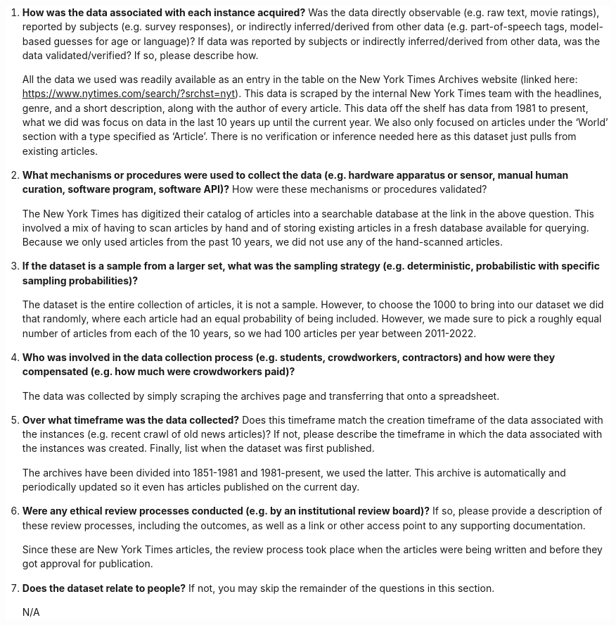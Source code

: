 1. **How was the data associated with each instance acquired?** Was the data directly observable (e.g. raw text, movie ratings), reported by subjects (e.g. survey responses), or indirectly inferred/derived from other data (e.g. part-of-speech tags, model-based guesses for age or language)? If data was reported by subjects or indirectly inferred/derived from other data, was the data validated/verified? If so, please describe how.

	All the data we used was readily available as an entry in the table on the New York Times Archives website (linked here: https://www.nytimes.com/search/?srchst=nyt). This data is scraped by the internal New York Times team with the headlines, genre, and a short description, along with the author of every article. This data off the shelf has data from 1981 to present, what we did was focus on data in the last 10 years up until the current year. We also only focused on articles under the ‘World’ section with a type specified as ‘Article’. There is no verification or inference needed here as this dataset just pulls from existing articles. 

2. **What mechanisms or procedures were used to collect the data (e.g. hardware apparatus or sensor, manual human curation, software program, software API)?** How were these mechanisms or procedures validated?

	The New York Times has digitized their catalog of articles into a searchable database at the link in the above question. This involved a mix of having to scan articles by hand and of storing existing articles in a fresh database available for querying. Because we only used articles from the past 10 years, we did not use any of the hand-scanned articles. 

3. **If the dataset is a sample from a larger set, what was the sampling strategy (e.g. deterministic, probabilistic with specific sampling probabilities)?**

	The dataset is the entire collection of articles, it is not a sample. However, to choose the 1000 to bring into our dataset we did that randomly, where each article had an equal probability of being included. However, we made sure to pick a roughly equal number of articles from each of the 10 years, so we had 100 articles per year between 2011-2022. 

4. **Who was involved in the data collection process (e.g. students, crowdworkers, contractors) and how were they compensated (e.g. how much were crowdworkers paid)?**

	The data was collected by simply scraping the archives page and transferring that onto a spreadsheet. 

5. **Over what timeframe was the data collected?** Does this timeframe match the creation timeframe of the data associated with the instances (e.g. recent crawl of old news articles)? If not, please describe the timeframe in which the data associated with the instances was created. Finally, list when the dataset was first published.

	The archives have been divided into 1851-1981 and 1981-present, we used the latter. This archive is automatically and periodically updated so it even has articles published on the current day. 

7. **Were any ethical review processes conducted (e.g. by an institutional review board)?** If so, please provide a description of these review processes, including the outcomes, as well as a link or other access point to any supporting documentation.

	Since these are New York Times articles, the review process took place when the articles were being written and before they got approval for publication. 

8. **Does the dataset relate to people?** If not, you may skip the remainder of the questions in this section.

	N/A
